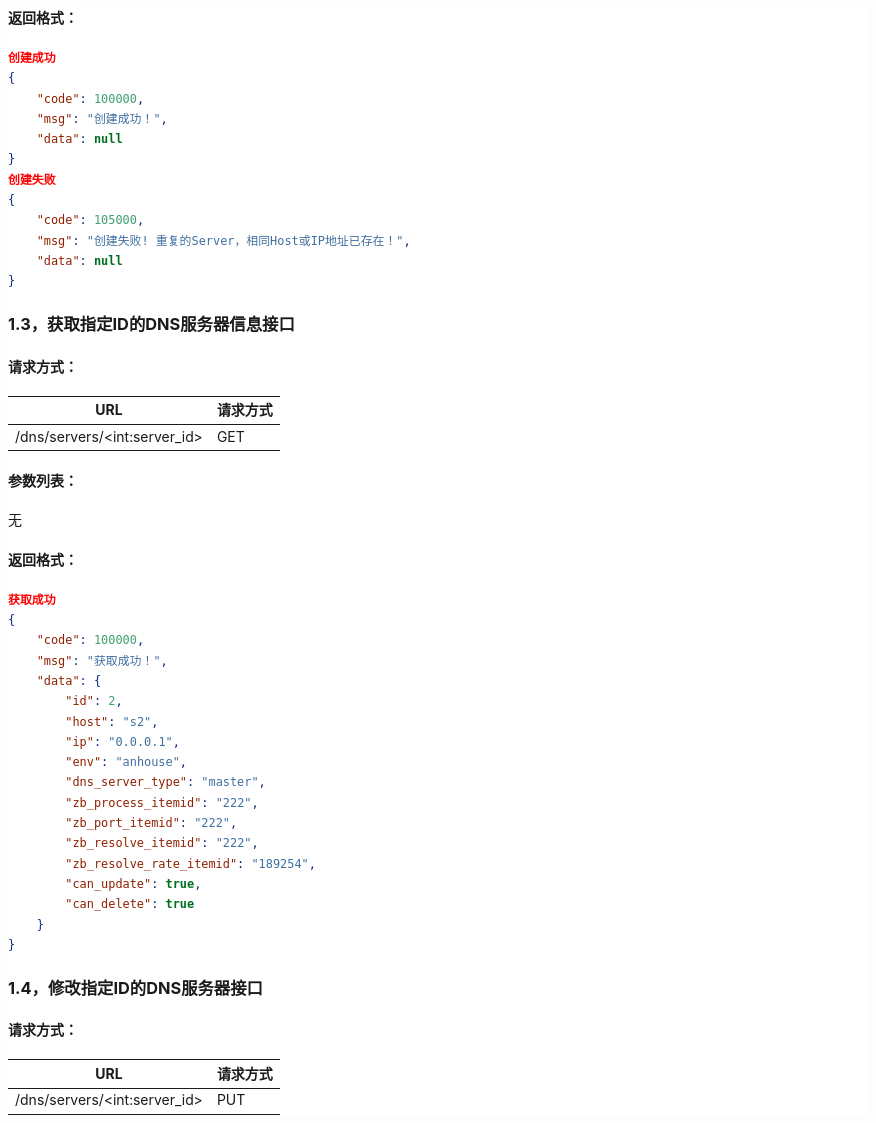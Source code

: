 
#### 返回格式：


```json
创建成功
{
    "code": 100000,
    "msg": "创建成功！",
    "data": null
}
创建失败
{
    "code": 105000,
    "msg": "创建失败! 重复的Server，相同Host或IP地址已存在！",
    "data": null
}
```

### 1.3，获取指定ID的DNS服务器信息接口
#### 请求方式：
URL       |请求方式       
------------|-----------
/dns/servers/\<int:server_id>        |GET 


#### 参数列表：
无


#### 返回格式：

```json
获取成功
{
    "code": 100000,
    "msg": "获取成功！",
    "data": {
        "id": 2,
        "host": "s2",
        "ip": "0.0.0.1",
        "env": "anhouse",
        "dns_server_type": "master",
        "zb_process_itemid": "222",
        "zb_port_itemid": "222",
        "zb_resolve_itemid": "222",
        "zb_resolve_rate_itemid": "189254",
        "can_update": true,
        "can_delete": true
    }
}
```

### 1.4，修改指定ID的DNS服务器接口
#### 请求方式：
URL       |请求方式       
------------|-----------
/dns/servers/\<int:server_id>        |PUT 
